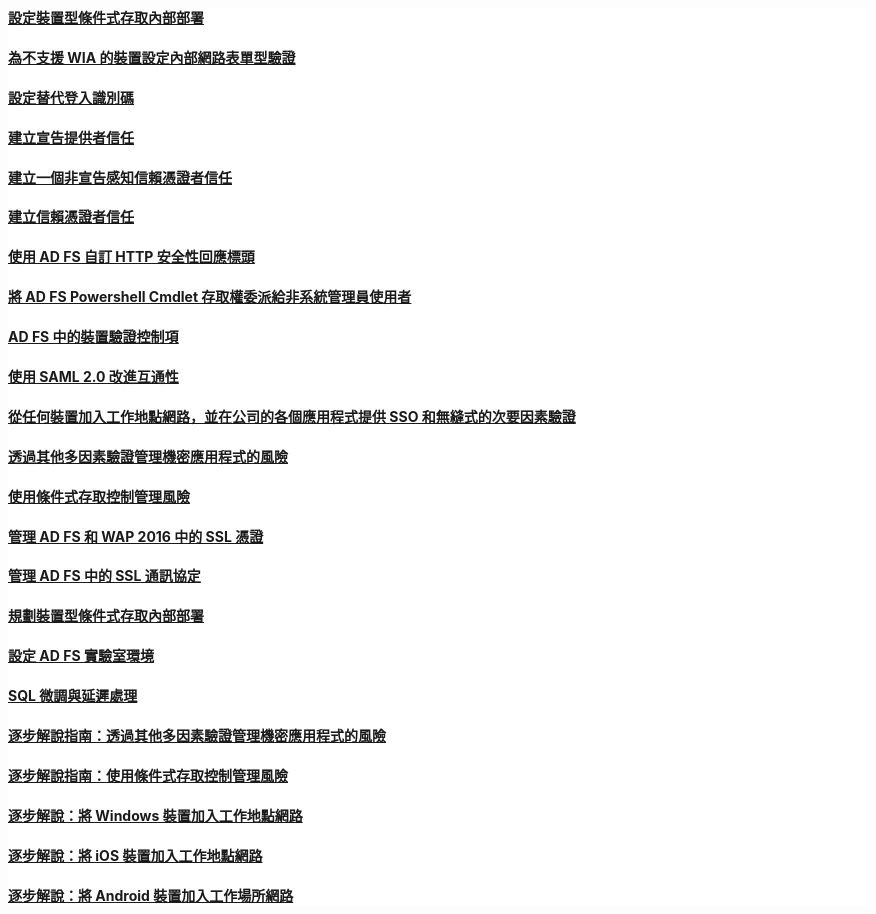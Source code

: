 #### [設定裝置型條件式存取內部部署](ad-fs/operations/Configure-Device-based-Conditional-Access-on-Premises.md)
#### [為不支援 WIA 的裝置設定內部網路表單型驗證](ad-fs/operations/Configure-intranet-forms-based-authentication-for-devices-that-do-not-support-WIA.md)
#### [設定替代登入識別碼](ad-fs/operations/Configuring-Alternate-Login-ID.md)
#### [建立宣告提供者信任](ad-fs/operations/create-a-Claims-Provider-Trust.md) 
#### [建立一個非宣告感知信賴憑證者信任](ad-fs/operations/create-a-Non-Claims-Aware-Relying-Party-Trust.md)
#### [建立信賴憑證者信任](ad-fs/operations/create-a-Relying-Party-Trust.md) 
#### [使用 AD FS 自訂 HTTP 安全性回應標頭](ad-fs/operations/customize-http-security-headers-ad-fs.md)
#### [將 AD FS Powershell Cmdlet 存取權委派給非系統管理員使用者](ad-fs/operations/delegate-ad-fs-pshell-access.md)
#### [AD FS 中的裝置驗證控制項](ad-fs/operations/device-authentication-controls-in-AD-FS.md)

#### [使用 SAML 2.0 改進互通性](ad-fs/operations/Improved-interoperability-with-SAML-2.0.md)
#### [從任何裝置加入工作地點網路，並在公司的各個應用程式提供 SSO 和無縫式的次要因素驗證](ad-fs/operations/Join-to-Workplace-from-Any-Device-for-SSO-and-Seamless-Second-Factor-Authentication-Across-company-Applications.md)
#### [透過其他多因素驗證管理機密應用程式的風險](ad-fs/operations/Manage-Risk-with-additional-Multi-Factor-Authentication-for-Sensitive-Applications.md)
#### [使用條件式存取控制管理風險](ad-fs/operations/Manage-Risk-with-Conditional-Access-Control.md)
#### [管理 AD FS 和 WAP 2016 中的 SSL 憑證](ad-fs/operations/Manage-SSL-Certificates-AD-FS-WAP.md)
#### [管理 AD FS 中的 SSL 通訊協定](ad-fs/operations/Manage-SSL-Protocols-in-AD-FS.md)
#### [規劃裝置型條件式存取內部部署](ad-fs/deployment/Plan-Device-based-Conditional-Access-on-Premises.md)

#### [設定 AD FS 實驗室環境](ad-fs/operations/Set-up-an-AD-FS-lab-environment.md)
#### [SQL 微調與延遲處理](ad-fs/operations/adfs-sql-latency.md)
#### [逐步解說指南：透過其他多因素驗證管理機密應用程式的風險](ad-fs/operations/Walkthrough-Guide--Manage-Risk-with-additional-Multi-Factor-Authentication-for-Sensitive-Applications.md)
#### [逐步解說指南：使用條件式存取控制管理風險](ad-fs/operations/Walkthrough-Guide--Manage-Risk-with-Conditional-Access-Control.md)
#### [逐步解說：將 Windows 裝置加入工作地點網路](ad-fs/operations/Walkthrough--Workplace-Join-with-a-Windows-Device.md)
#### [逐步解說：將 iOS 裝置加入工作地點網路](ad-fs/operations/Walkthrough--Workplace-Join-with-an-iOS-Device.md)
#### [逐步解說：將 Android 裝置加入工作場所網路](ad-fs/operations/Walkthrough--Workplace-Join-to-an-Android-device.md)
